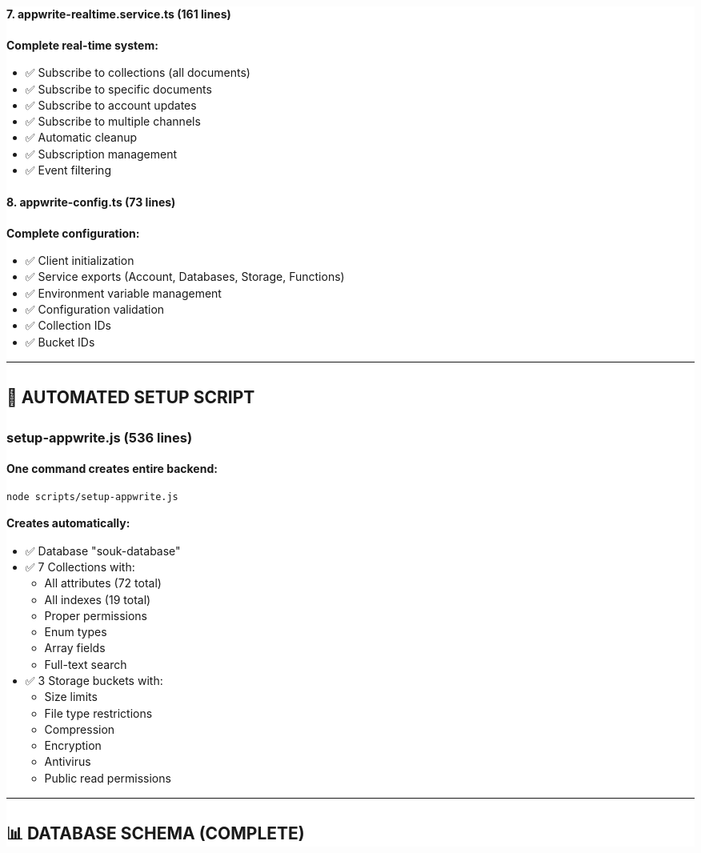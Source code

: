 #### 7. **appwrite-realtime.service.ts** (161 lines)
**Complete real-time system:**
- ✅ Subscribe to collections (all documents)
- ✅ Subscribe to specific documents
- ✅ Subscribe to account updates
- ✅ Subscribe to multiple channels
- ✅ Automatic cleanup
- ✅ Subscription management
- ✅ Event filtering

#### 8. **appwrite-config.ts** (73 lines)
**Complete configuration:**
- ✅ Client initialization
- ✅ Service exports (Account, Databases, Storage, Functions)
- ✅ Environment variable management
- ✅ Configuration validation
- ✅ Collection IDs
- ✅ Bucket IDs

---

## 🚀 AUTOMATED SETUP SCRIPT

### **setup-appwrite.js** (536 lines)
**One command creates entire backend:**

```bash
node scripts/setup-appwrite.js
```

**Creates automatically:**
- ✅ Database "souk-database"
- ✅ 7 Collections with:
  - All attributes (72 total)
  - All indexes (19 total)
  - Proper permissions
  - Enum types
  - Array fields
  - Full-text search
- ✅ 3 Storage buckets with:
  - Size limits
  - File type restrictions
  - Compression
  - Encryption
  - Antivirus
  - Public read permissions

---

## 📊 DATABASE SCHEMA (COMPLETE)
